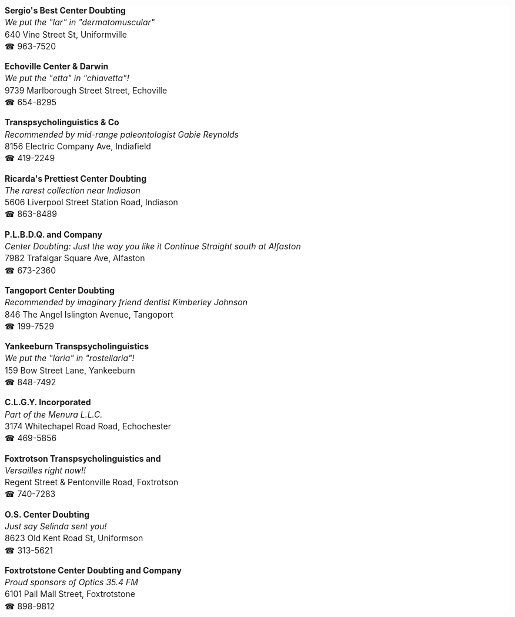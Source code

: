 **Sergio's Best Center Doubting**  
_We put the "lar" in "dermatomuscular"_  
640 Vine Street St, Uniformville  
☎ 963-7520

**Echoville Center & Darwin**  
_We put the "etta" in "chiavetta"!_  
9739 Marlborough Street Street, Echoville  
☎ 654-8295

**Transpsycholinguistics & Co**  
_Recommended by mid-range paleontologist Gabie Reynolds_  
8156 Electric Company Ave, Indiafield  
☎ 419-2249

**Ricarda's Prettiest Center Doubting**  
_The rarest collection near Indiason_  
5606 Liverpool Street Station Road, Indiason  
☎ 863-8489

**P.L.B.D.Q. and Company**  
_Center Doubting: Just the way you like it 
Continue Straight south at Alfaston_  
7982 Trafalgar Square Ave, Alfaston  
☎ 673-2360

**Tangoport Center Doubting**  
_Recommended by imaginary friend dentist Kimberley Johnson_  
846 The Angel Islington Avenue, Tangoport  
☎ 199-7529

**Yankeeburn Transpsycholinguistics**  
_We put the "laria" in "rostellaria"!_  
159 Bow Street Lane, Yankeeburn  
☎ 848-7492

**C.L.G.Y. Incorporated**  
_Part of the Menura L.L.C._  
3174 Whitechapel Road Road, Echochester  
☎ 469-5856

**Foxtrotson Transpsycholinguistics and**  
_Versailles right now!!_  
Regent Street & Pentonville Road, Foxtrotson  
☎ 740-7283

**O.S. Center Doubting**  
_Just say Selinda sent you!_  
8623 Old Kent Road St, Uniformson  
☎ 313-5621

**Foxtrotstone Center Doubting and Company**  
_Proud sponsors of Optics 35.4 FM_  
6101 Pall Mall Street, Foxtrotstone  
☎ 898-9812
